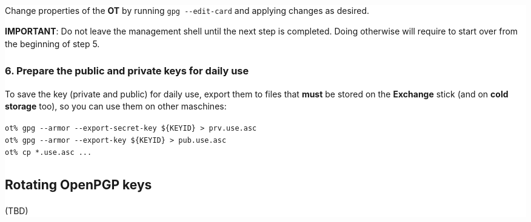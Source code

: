 Change properties of the **OT** by running `gpg --edit-card` and applying changes as desired.

**IMPORTANT**: Do not leave the management shell until the next step is completed. Doing otherwise will require to start over from the beginning of step 5.

### 6. Prepare the public and private keys for daily use

To save the key (private and public) for daily use, export them to files that **must** be stored on the **Exchange** stick (and on **cold storage** too), so you can use them on other maschines:

    ot% gpg --armor --export-secret-key ${KEYID} > prv.use.asc
    ot% gpg --armor --export-key ${KEYID} > pub.use.asc
    ot% cp *.use.asc ...

## Rotating OpenPGP keys

(TBD)
